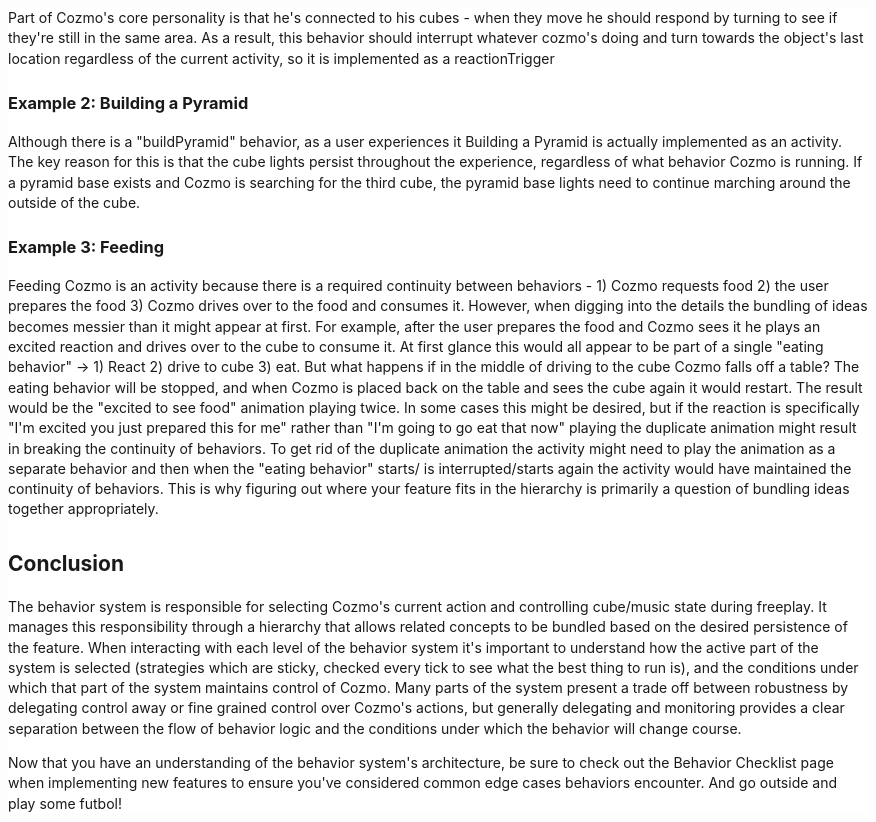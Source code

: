 Part of Cozmo's core personality is that he's connected to his cubes - when they move he should respond by turning to see if they're still in the same area.  As a result, this behavior should interrupt whatever cozmo's doing and turn towards the object's last location regardless of the current activity, so it is implemented as a reactionTrigger

### Example 2: Building a Pyramid

Although there is a "buildPyramid" behavior, as a user experiences it Building a Pyramid is actually implemented as an activity.  The key reason for this is that the cube lights persist throughout the experience, regardless of what behavior Cozmo is running.  If a pyramid base exists and Cozmo is searching for the third cube, the pyramid base lights need to continue marching around the outside of the cube.

### Example 3: Feeding

Feeding Cozmo is an activity because there is a required continuity between behaviors - 1) Cozmo requests food 2) the user prepares the food 3) Cozmo drives over to the food and consumes it.  However, when digging into the details the bundling of ideas becomes messier than it might appear at first.  For example, after the user prepares the food and Cozmo sees it he plays an excited reaction and drives over to the cube to consume it.  At first glance this would all appear to be part of a single "eating behavior" → 1) React 2) drive to cube 3) eat.  But what happens if in the middle of driving to the cube Cozmo falls off a table?  The eating behavior will be stopped, and when Cozmo is placed back on the table and sees the cube again it would restart.  The result would be the "excited to see food" animation playing twice.  In some cases this might be desired, but if the reaction is specifically "I'm excited you just prepared this for me" rather than "I'm going to go eat that now" playing the duplicate animation might result in breaking the continuity of behaviors.  To get rid of the duplicate animation the activity might need to play the animation as a separate behavior and then when the "eating behavior" starts/ is interrupted/starts again the activity would have maintained the continuity of behaviors.  This is why figuring out where your feature fits in the hierarchy is primarily a question of bundling ideas together appropriately.

## Conclusion

The behavior system is responsible for selecting Cozmo's current action and controlling cube/music state during freeplay.  It manages this responsibility through a hierarchy that allows related concepts to be bundled based on the desired persistence of the feature.  When interacting with each level of the behavior system it's important to understand how the active part of the system is selected (strategies which are sticky, checked every tick to see what the best thing to run is), and the conditions under which that part of the system maintains control of Cozmo.  Many parts of the system present a trade off between robustness by delegating control away or fine grained control over Cozmo's actions, but generally delegating and monitoring provides a clear separation between the flow of behavior logic and the conditions under which the behavior will change course.

Now that you have an understanding of the behavior system's architecture, be sure to check out the Behavior Checklist page when implementing new features to ensure you've considered common edge cases behaviors encounter.  And go outside and play some futbol!